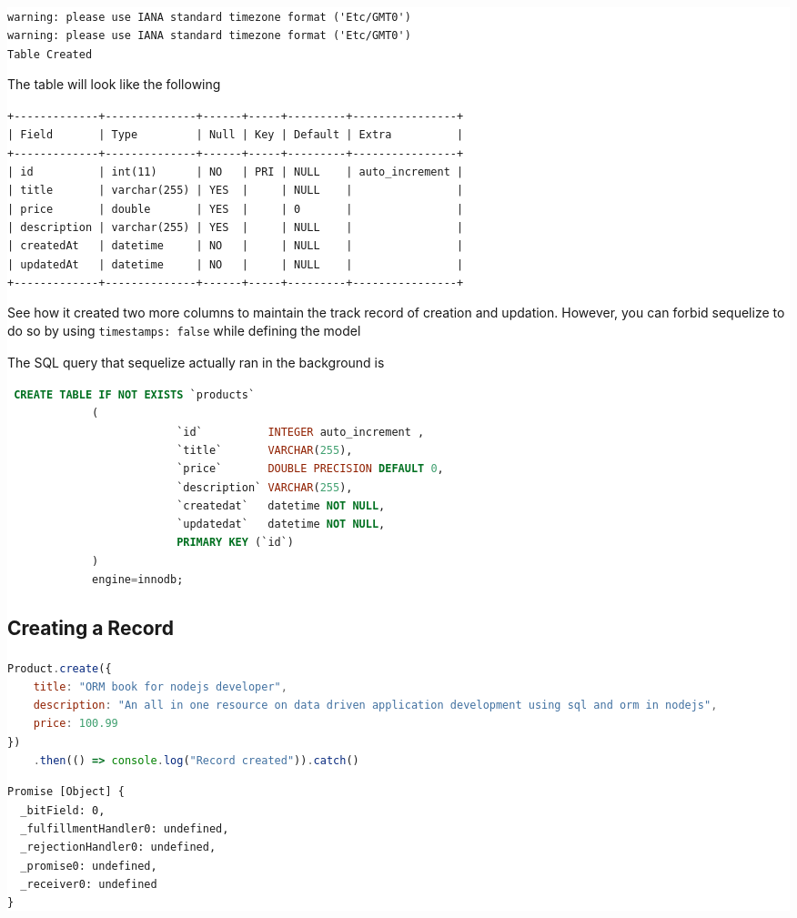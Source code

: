 

    warning: please use IANA standard timezone format ('Etc/GMT0')
    warning: please use IANA standard timezone format ('Etc/GMT0')
    Table Created


The table will look like the following

```
+-------------+--------------+------+-----+---------+----------------+
| Field       | Type         | Null | Key | Default | Extra          |
+-------------+--------------+------+-----+---------+----------------+
| id          | int(11)      | NO   | PRI | NULL    | auto_increment |
| title       | varchar(255) | YES  |     | NULL    |                |
| price       | double       | YES  |     | 0       |                |
| description | varchar(255) | YES  |     | NULL    |                |
| createdAt   | datetime     | NO   |     | NULL    |                |
| updatedAt   | datetime     | NO   |     | NULL    |                |
+-------------+--------------+------+-----+---------+----------------+
```

See how it created two more columns to maintain the track record of creation and updation. However, you can forbid sequelize to do so by using `timestamps: false` while defining the model

The SQL query that sequelize actually ran in the background is
```sql
 CREATE TABLE IF NOT EXISTS `products`
             (
                          `id`          INTEGER auto_increment ,
                          `title`       VARCHAR(255),
                          `price`       DOUBLE PRECISION DEFAULT 0,
                          `description` VARCHAR(255),
                          `createdat`   datetime NOT NULL,
                          `updatedat`   datetime NOT NULL,
                          PRIMARY KEY (`id`)
             )
             engine=innodb; 
```

## Creating a Record


```javascript
Product.create({
    title: "ORM book for nodejs developer",
    description: "An all in one resource on data driven application development using sql and orm in nodejs",
    price: 100.99
})
    .then(() => console.log("Record created")).catch()
```




    Promise [Object] {
      _bitField: 0,
      _fulfillmentHandler0: undefined,
      _rejectionHandler0: undefined,
      _promise0: undefined,
      _receiver0: undefined
    }
